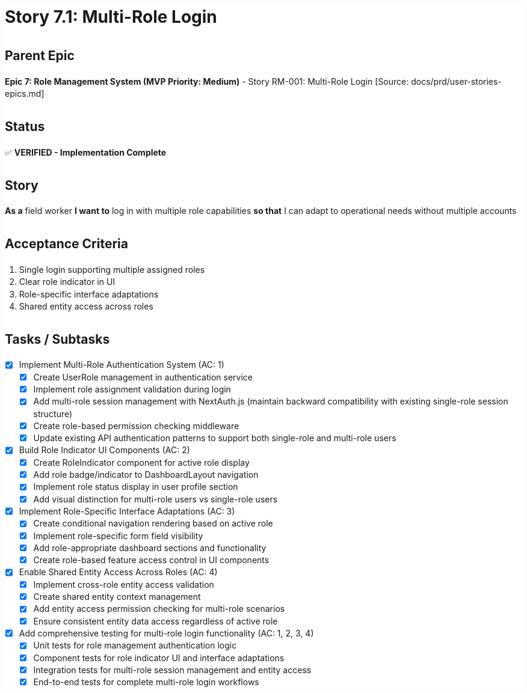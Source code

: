 # Story 7.1: Multi-Role Login

## Parent Epic
**Epic 7: Role Management System (MVP Priority: Medium)** - Story RM-001: Multi-Role Login [Source: docs/prd/user-stories-epics.md]

## Status
✅ **VERIFIED - Implementation Complete**

## Story
**As a** field worker **I want to** log in with multiple role capabilities **so that** I can adapt to operational needs without multiple accounts

## Acceptance Criteria
1. Single login supporting multiple assigned roles
2. Clear role indicator in UI
3. Role-specific interface adaptations
4. Shared entity access across roles

## Tasks / Subtasks
- [x] Implement Multi-Role Authentication System (AC: 1)
  - [x] Create UserRole management in authentication service
  - [x] Implement role assignment validation during login
  - [x] Add multi-role session management with NextAuth.js (maintain backward compatibility with existing single-role session structure)
  - [x] Create role-based permission checking middleware
  - [x] Update existing API authentication patterns to support both single-role and multi-role users
- [x] Build Role Indicator UI Components (AC: 2)
  - [x] Create RoleIndicator component for active role display
  - [x] Add role badge/indicator to DashboardLayout navigation
  - [x] Implement role status display in user profile section
  - [x] Add visual distinction for multi-role users vs single-role users
- [x] Implement Role-Specific Interface Adaptations (AC: 3)
  - [x] Create conditional navigation rendering based on active role
  - [x] Implement role-specific form field visibility
  - [x] Add role-appropriate dashboard sections and functionality
  - [x] Create role-based feature access control in UI components
- [x] Enable Shared Entity Access Across Roles (AC: 4)
  - [x] Implement cross-role entity access validation
  - [x] Create shared entity context management
  - [x] Add entity access permission checking for multi-role scenarios
  - [x] Ensure consistent entity data access regardless of active role
- [x] Add comprehensive testing for multi-role login functionality (AC: 1, 2, 3, 4)
  - [x] Unit tests for role management authentication logic
  - [x] Component tests for role indicator UI and interface adaptations
  - [x] Integration tests for multi-role session management and entity access
  - [x] End-to-end tests for complete multi-role login workflows
